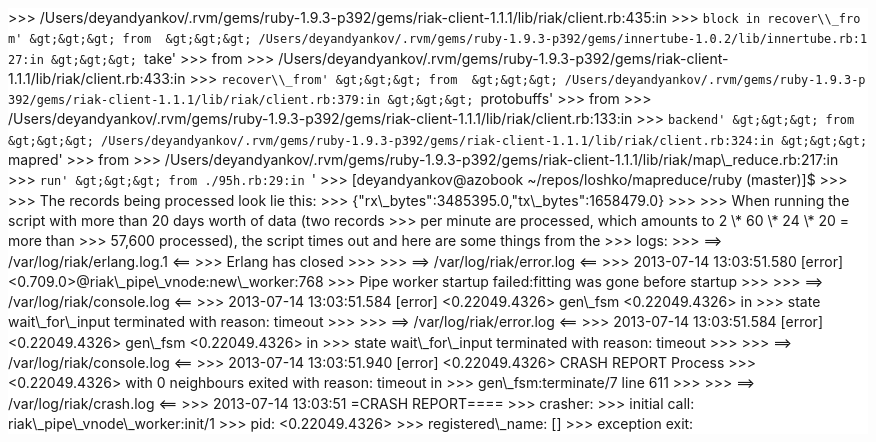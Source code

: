 &gt;&gt;&gt; /Users/deyandyankov/.rvm/gems/ruby-1.9.3-p392/gems/riak-client-1.1.1/lib/riak/client.rb:435:in
&gt;&gt;&gt; `block in recover\\_from'
&gt;&gt;&gt; from 
&gt;&gt;&gt; /Users/deyandyankov/.rvm/gems/ruby-1.9.3-p392/gems/innertube-1.0.2/lib/innertube.rb:127:in
&gt;&gt;&gt; `take'
&gt;&gt;&gt; from 
&gt;&gt;&gt; /Users/deyandyankov/.rvm/gems/ruby-1.9.3-p392/gems/riak-client-1.1.1/lib/riak/client.rb:433:in
&gt;&gt;&gt; `recover\\_from'
&gt;&gt;&gt; from 
&gt;&gt;&gt; /Users/deyandyankov/.rvm/gems/ruby-1.9.3-p392/gems/riak-client-1.1.1/lib/riak/client.rb:379:in
&gt;&gt;&gt; `protobuffs'
&gt;&gt;&gt; from 
&gt;&gt;&gt; /Users/deyandyankov/.rvm/gems/ruby-1.9.3-p392/gems/riak-client-1.1.1/lib/riak/client.rb:133:in
&gt;&gt;&gt; `backend'
&gt;&gt;&gt; from 
&gt;&gt;&gt; /Users/deyandyankov/.rvm/gems/ruby-1.9.3-p392/gems/riak-client-1.1.1/lib/riak/client.rb:324:in
&gt;&gt;&gt; `mapred'
&gt;&gt;&gt; from 
&gt;&gt;&gt; /Users/deyandyankov/.rvm/gems/ruby-1.9.3-p392/gems/riak-client-1.1.1/lib/riak/map\\_reduce.rb:217:in
&gt;&gt;&gt; `run'
&gt;&gt;&gt; from ./95h.rb:29:in `'
&gt;&gt;&gt; [deyandyankov@azobook ~/repos/loshko/mapreduce/ruby (master)]$
&gt;&gt;&gt; 
&gt;&gt;&gt; The records being processed look lie this:
&gt;&gt;&gt; {"rx\\_bytes":3485395.0,"tx\\_bytes":1658479.0}
&gt;&gt;&gt; 
&gt;&gt;&gt; When running the script with more than 20 days worth of data (two records 
&gt;&gt;&gt; per minute are processed, which amounts to 2 \\* 60 \\* 24 \\* 20 = more than 
&gt;&gt;&gt; 57,600 processed), the script times out and here are some things from the 
&gt;&gt;&gt; logs:
&gt;&gt;&gt; ==&gt; /var/log/riak/erlang.log.1 &lt;==
&gt;&gt;&gt; Erlang has closed
&gt;&gt;&gt; 
&gt;&gt;&gt; ==&gt; /var/log/riak/error.log &lt;==
&gt;&gt;&gt; 2013-07-14 13:03:51.580 [error] &lt;0.709.0&gt;@riak\\_pipe\\_vnode:new\\_worker:768 
&gt;&gt;&gt; Pipe worker startup failed:fitting was gone before startup
&gt;&gt;&gt; 
&gt;&gt;&gt; ==&gt; /var/log/riak/console.log &lt;==
&gt;&gt;&gt; 2013-07-14 13:03:51.584 [error] &lt;0.22049.4326&gt; gen\\_fsm &lt;0.22049.4326&gt; in 
&gt;&gt;&gt; state wait\\_for\\_input terminated with reason: timeout
&gt;&gt;&gt; 
&gt;&gt;&gt; ==&gt; /var/log/riak/error.log &lt;==
&gt;&gt;&gt; 2013-07-14 13:03:51.584 [error] &lt;0.22049.4326&gt; gen\\_fsm &lt;0.22049.4326&gt; in 
&gt;&gt;&gt; state wait\\_for\\_input terminated with reason: timeout
&gt;&gt;&gt; 
&gt;&gt;&gt; ==&gt; /var/log/riak/console.log &lt;==
&gt;&gt;&gt; 2013-07-14 13:03:51.940 [error] &lt;0.22049.4326&gt; CRASH REPORT Process 
&gt;&gt;&gt; &lt;0.22049.4326&gt; with 0 neighbours exited with reason: timeout in 
&gt;&gt;&gt; gen\\_fsm:terminate/7 line 611
&gt;&gt;&gt; 
&gt;&gt;&gt; ==&gt; /var/log/riak/crash.log &lt;==
&gt;&gt;&gt; 2013-07-14 13:03:51 =CRASH REPORT====
&gt;&gt;&gt; crasher:
&gt;&gt;&gt; initial call: riak\\_pipe\\_vnode\\_worker:init/1
&gt;&gt;&gt; pid: &lt;0.22049.4326&gt;
&gt;&gt;&gt; registered\\_name: []
&gt;&gt;&gt; exception exit: 